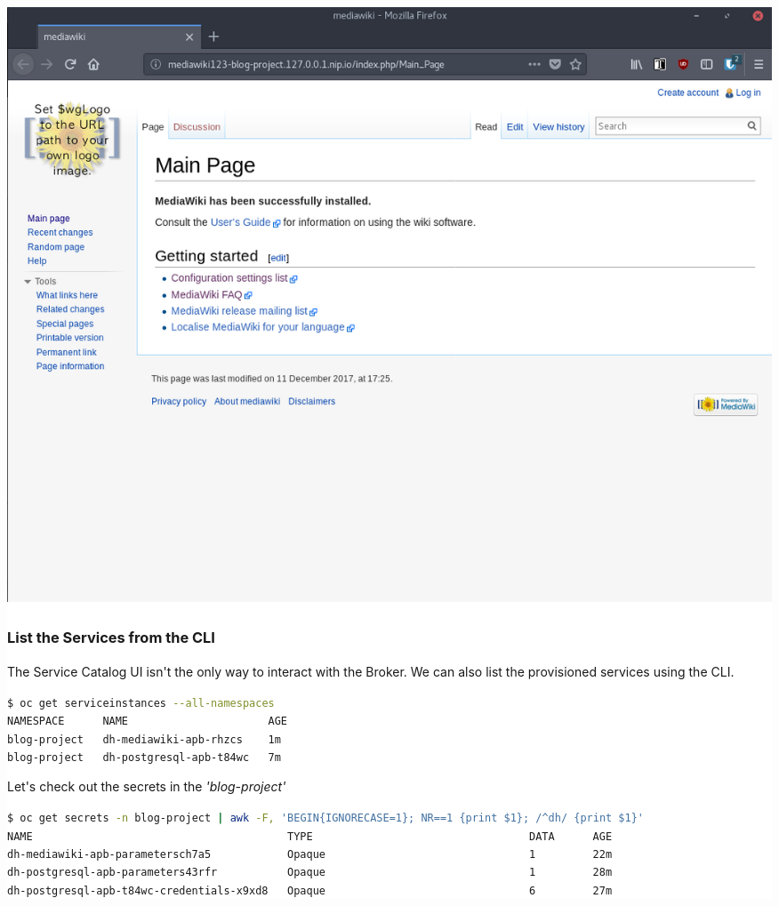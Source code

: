 ![screenshot of mediawiki startpage with database](up-and-running-mediawiki-startpage-withdb.png)

### List the Services from the CLI
The Service Catalog UI isn't the only way to interact with the Broker. We can also list the provisioned services using the CLI.

```bash
$ oc get serviceinstances --all-namespaces
NAMESPACE      NAME                      AGE
blog-project   dh-mediawiki-apb-rhzcs    1m
blog-project   dh-postgresql-apb-t84wc   7m
```

Let's check out the secrets in the *'blog-project'*

~~~bash
$ oc get secrets -n blog-project | awk -F, 'BEGIN{IGNORECASE=1}; NR==1 {print $1}; /^dh/ {print $1}'
NAME                                        TYPE                                  DATA      AGE
dh-mediawiki-apb-parametersch7a5            Opaque                                1         22m
dh-postgresql-apb-parameters43rfr           Opaque                                1         28m
dh-postgresql-apb-t84wc-credentials-x9xd8   Opaque                                6         27m
~~~
